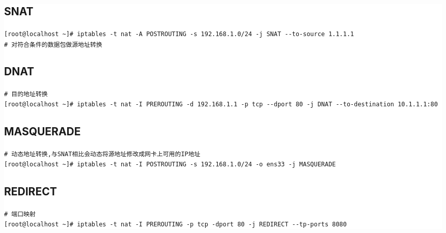 ## SNAT

```shell
[root@localhost ~]# iptables -t nat -A POSTROUTING -s 192.168.1.0/24 -j SNAT --to-source 1.1.1.1
# 对符合条件的数据包做源地址转换
```

## DNAT

```shell
# 目的地址转换
[root@localhost ~]# iptables -t nat -I PREROUTING -d 192.168.1.1 -p tcp --dport 80 -j DNAT --to-destination 10.1.1.1:80
```

## MASQUERADE

```shell
# 动态地址转换,与SNAT相比会动态将源地址修改成网卡上可用的IP地址
[root@localhost ~]# iptables -t nat -I POSTROUTING -s 192.168.1.0/24 -o ens33 -j MASQUERADE
```

## REDIRECT

```shell
# 端口映射
[root@localhost ~]# iptables -t nat -I PREROUTING -p tcp -dport 80 -j REDIRECT --tp-ports 8080
```
